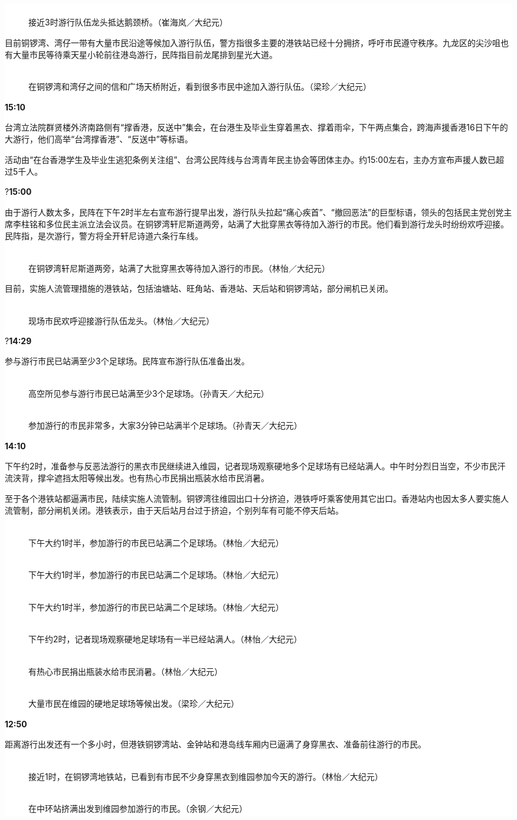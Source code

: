 <figure id="attachment_11325450" style="width: 600px" class="wp-caption aligncenter"><img class="wp-image-11325450 size-large" src="http://i.epochtimes.com/assets/uploads/2019/06/1906160331461366@1200x1200-600x450.jpg" alt="" width="600" b="450" /><figcaption class="wp-caption-text">接近3时游行队伍龙头抵达鹅颈桥。（崔海岚／大纪元）</figcaption></figure>
<p>目前铜锣湾、湾仔一带有大量市民沿途等候加入游行队伍，警方指很多主要的港铁站已经十分拥挤，呼吁市民遵守秩序。九龙区的尖沙咀也有大量市民等待乘天星小轮前往港岛游行，民阵指目前龙尾排到星光大道。</p>
<figure id="attachment_11325455" style="width: 600px" class="wp-caption aligncenter"><img class="wp-image-11325455 size-large" src="http://i.epochtimes.com/assets/uploads/2019/06/1906160325371366@1200x1200-600x450.jpg" alt="" width="600" b="450" /><figcaption class="wp-caption-text">在铜锣湾和湾仔之间的信和广场天桥附近，看到很多市民中途加入游行队伍。（梁珍／大纪元）</figcaption></figure>
<p><strong>15:10</strong></p>
<div>台湾立法院群贤楼外济南路侧有“撑香港，反送中”集会，在台港生及毕业生穿着黑衣、撑着雨伞，下午两点集合，跨海声援香港16日下午的大游行，他们高举“台湾撑香港”、“反送中”等标语。</div>
<p>活动由“在台香港学生及毕业生逃犯条例关注组”、台湾公民阵线与台湾青年民主协会等团体主办。约15:00左右，主办方宣布声援人数已超过5千人。</p>
<div class="ad-in-article">?<strong>15:00</strong></div>
<p>由于游行人数太多，民阵在下午2时半左右宣布游行提早出发，游行队头拉起“痛心疾首”、“撤回恶法”的巨型标语，领头的包括民主党创党主席李柱铭和多位民主派立法会议员。在铜锣湾轩尼斯道两旁，站满了大批穿黑衣等待加入游行的市民。他们看到游行龙头时纷纷欢呼迎接。民阵指，是次游行，警方将全开轩尼诗道六条行车线。</p>
<figure id="attachment_11325349" style="width: 600px" class="wp-caption aligncenter"><img class="wp-image-11325349 size-large" src="http://i.epochtimes.com/assets/uploads/2019/06/1906160306331366@1200x1200-600x450.jpg" alt="" width="600" b="450" /><figcaption class="wp-caption-text">在铜锣湾轩尼斯道两旁，站满了大批穿黑衣等待加入游行的市民。（林怡／大纪元）</figcaption></figure>
<p>目前，实施人流管理措施的港铁站，包括油塘站、旺角站、香港站、天后站和铜锣湾站，部分闸机已关闭。</p>
<figure id="attachment_11325348" style="width: 600px" class="wp-caption aligncenter"><img class="wp-image-11325348 size-large" src="http://i.epochtimes.com/assets/uploads/2019/06/1906160258481366@1200x1200-600x450.jpg" alt="" width="600" b="450" /><figcaption class="wp-caption-text">现场市民欢呼迎接游行队伍龙头。（林怡／大纪元）</figcaption></figure>
<div class="ad-in-article">?<strong>14:29</strong></div>
<p>参与游行市民已站满至少3个足球场。民阵宣布游行队伍准备出发。</p>
<figure id="attachment_11325307" style="width: 600px" class="wp-caption aligncenter"><img class="wp-image-11325307 size-large" src="http://i.epochtimes.com/assets/uploads/2019/06/1906160223161366@1200x1200-600x450.jpg" alt="" width="600" b="450" /><figcaption class="wp-caption-text">高空所见参与游行市民已站满至少3个足球场。（孙青天／大纪元）</figcaption></figure>
<figure id="attachment_11325308" style="width: 600px" class="wp-caption aligncenter"><img class="wp-image-11325308 size-large" src="http://i.epochtimes.com/assets/uploads/2019/06/1906160228251366@1200x1200-1-600x450.jpg" alt="" width="600" b="450" /><figcaption class="wp-caption-text">参加游行的市民非常多，大家3分钟已站满半个足球场。（孙青天／大纪元）</figcaption></figure>
<p><strong>14:10</strong></p>
<div class="ad-in-article">下午约2时，准备参与反恶法游行的黑衣市民继续进入维园，记者现场观察硬地多个足球场有已经站满人。中午时分烈日当空，不少市民汗流浃背，撑伞遮挡太阳等候出发。也有热心市民捐出瓶装水给市民消暑。</div>
<p>至于各个港铁站都逼满市民，陆续实施人流管制。铜锣湾往维园出口十分挤迫，港铁呼吁乘客使用其它出口。香港站内也因太多人要实施人流管制，部分闸机关闭。港铁表示，由于天后站月台过于挤迫，个别列车有可能不停天后站。</p>
<figure id="attachment_11325262" style="width: 600px" class="wp-caption aligncenter"><img class="wp-image-11325262 size-large" src="http://i.epochtimes.com/assets/uploads/2019/06/1906160159041366@1200x1200-600x450.jpg" alt="" width="600" b="450" /><figcaption class="wp-caption-text">下午大约1时半，参加游行的市民已站满二个足球场。（林怡／大纪元）</figcaption></figure>
<figure id="attachment_11325263" style="width: 600px" class="wp-caption aligncenter"><img class="wp-image-11325263 size-large" src="http://i.epochtimes.com/assets/uploads/2019/06/1906160159071366@1200x1200-600x450.jpg" alt="" width="600" b="450" /><figcaption class="wp-caption-text">下午大约1时半，参加游行的市民已站满二个足球场。（林怡／大纪元）</figcaption></figure>
<figure id="attachment_11325264" style="width: 600px" class="wp-caption aligncenter"><img class="wp-image-11325264 size-large" src="http://i.epochtimes.com/assets/uploads/2019/06/1906160159101366@1200x1200-600x450.jpg" alt="" width="600" b="450" /><figcaption class="wp-caption-text">下午大约1时半，参加游行的市民已站满二个足球场。（林怡／大纪元）</figcaption></figure>
<figure id="attachment_11325265" style="width: 600px" class="wp-caption aligncenter"><img class="wp-image-11325265 size-large" src="http://i.epochtimes.com/assets/uploads/2019/06/1906160212321366@1200x1200-1-600x450.jpg" alt="" width="600" b="450" /><figcaption class="wp-caption-text">下午约2时，记者现场观察硬地足球场有一半已经站满人。（林怡／大纪元）</figcaption></figure>
<figure id="attachment_11325268" style="width: 600px" class="wp-caption aligncenter"><img class="wp-image-11325268 size-large" src="http://i.epochtimes.com/assets/uploads/2019/06/1906160212351366@1200x1200-600x450.jpg" alt="" width="600" b="450" /><figcaption class="wp-caption-text">有热心市民捐出瓶装水给市民消暑。（林怡／大纪元）</figcaption></figure>
<figure id="attachment_11325306" style="width: 600px" class="wp-caption aligncenter"><img class="wp-image-11325306 size-large" src="http://i.epochtimes.com/assets/uploads/2019/06/1906160221311366@1200x1200-600x450.jpg" alt="" width="600" b="450" /><figcaption class="wp-caption-text">大量市民在维园的硬地足球场等候出发。（梁珍／大纪元）</figcaption></figure>
<div class="ad-in-article">
<p><strong>12:50</strong></p>
<p>距离游行出发还有一个多小时，但港铁铜锣湾站、金钟站和港岛线车厢内已逼满了身穿黑衣、准备前往游行的市民。</p>
<figure id="attachment_11325201" style="width: 600px" class="wp-caption aligncenter"><a href="http://i.epochtimes.com/assets/uploads/2019/06/1906160057301366.jpg"><img class="size-large wp-image-11325201" title="" src="http://i.epochtimes.com/assets/uploads/2019/06/1906160057301366-600x450.jpg" alt="" width="600" b="450" /></a><figcaption class="wp-caption-text">接近1时，在铜锣湾地铁站，已看到有市民不少身穿黑衣到维园参加今天的游行。（林怡／大纪元）</figcaption></figure>
<figure id="attachment_11325203" style="width: 600px" class="wp-caption aligncenter"><a href="http://i.epochtimes.com/assets/uploads/2019/06/1906160116571366.jpg"><img class="size-large wp-image-11325203" title="" src="http://i.epochtimes.com/assets/uploads/2019/06/1906160116571366-600x401.jpg" alt="" width="600" b="401" /></a><figcaption class="wp-caption-text">在中环站挤满出发到维园参加游行的市民。（余钢／大纪元）</figcaption></figure>